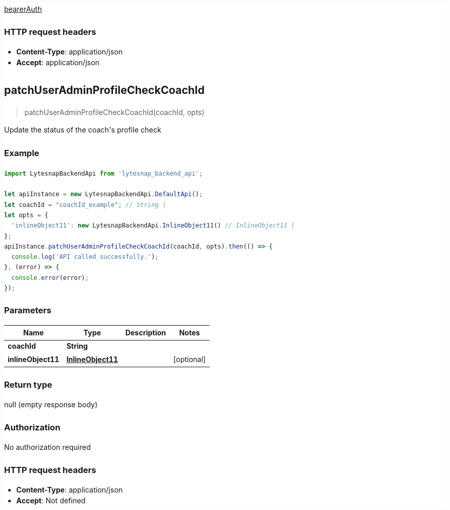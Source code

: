 [bearerAuth](../README.md#bearerAuth)

### HTTP request headers

- **Content-Type**: application/json
- **Accept**: application/json


## patchUserAdminProfileCheckCoachId

> patchUserAdminProfileCheckCoachId(coachId, opts)



Update the status of the coach&#39;s profile check

### Example

```javascript
import LytesnapBackendApi from 'lytesnap_backend_api';

let apiInstance = new LytesnapBackendApi.DefaultApi();
let coachId = "coachId_example"; // String | 
let opts = {
  'inlineObject11': new LytesnapBackendApi.InlineObject11() // InlineObject11 | 
};
apiInstance.patchUserAdminProfileCheckCoachId(coachId, opts).then(() => {
  console.log('API called successfully.');
}, (error) => {
  console.error(error);
});

```

### Parameters


Name | Type | Description  | Notes
------------- | ------------- | ------------- | -------------
 **coachId** | **String**|  | 
 **inlineObject11** | [**InlineObject11**](InlineObject11.md)|  | [optional] 

### Return type

null (empty response body)

### Authorization

No authorization required

### HTTP request headers

- **Content-Type**: application/json
- **Accept**: Not defined
